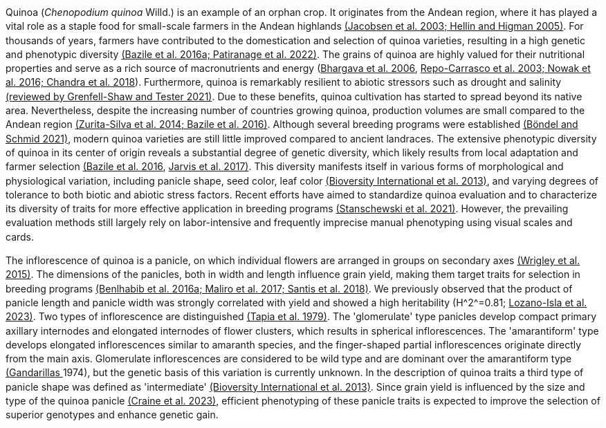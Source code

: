 Quinoa (*Chenopodium quinoa* Willd.) is an example of an orphan crop. It originates from the Andean region, where it has played a vital role as a staple food for small-scale farmers in the Andean highlands [(Jacobsen et al. 2003; Hellin and Higman 2005)](https://www.zotero.org/google-docs/?broken=3TTa0R). For thousands of years, farmers have contributed to the domestication and selection of quinoa varieties, resulting in a high genetic and phenotypic diversity [(Bazile et al. 2016a; Patiranage et al. 2022)](https://www.zotero.org/google-docs/?2GmyCZ). The grains of quinoa are highly valued for their nutritional properties and serve as a rich source of macronutrients and energy ([Bhargava et al. 2006](https://www.zotero.org/google-docs/?broken=2ATfg1), [Repo-Carrasco et al. 2003; Nowak et al. 2016; Chandra et al. 2018](https://www.zotero.org/google-docs/?broken=zo2N0a)). Furthermore, quinoa is remarkably resilient to abiotic stressors such as drought and salinity [(reviewed by Grenfell-Shaw and Tester 2021)](https://www.zotero.org/google-docs/?broken=fVs6I3). Due to these benefits, quinoa cultivation has started to spread beyond its native area. Nevertheless, despite the increasing number of countries growing quinoa, production volumes are small compared to the Andean region [(Zurita-Silva et al. 2014; Bazile et al. 2016)](https://www.zotero.org/google-docs/?broken=OFU2vN). Although several breeding programs were established [(Böndel and Schmid 2021)](https://www.zotero.org/google-docs/?cxHhxq), modern quinoa varieties are still little improved compared to ancient landraces. The extensive phenotypic diversity of quinoa in its center of origin reveals a substantial degree of genetic diversity, which likely results from local adaptation and farmer selection [(Bazile et al. 2016](https://www.zotero.org/google-docs/?MBpVOB), [Jarvis et al. 2017)](https://www.zotero.org/google-docs/?tezQZF). This diversity manifests itself in various forms of morphological and physiological variation, including panicle shape, seed color, leaf color [(Bioversity International et al. 2013)](https://www.zotero.org/google-docs/?Zcu0r4), and varying degrees of tolerance to both biotic and abiotic stress factors. Recent efforts have aimed to standardize quinoa evaluation and to characterize its diversity of traits for more effective application in breeding programs [(Stanschewski et al. 2021)](https://www.zotero.org/google-docs/?A6PR2F). However, the prevailing evaluation methods still largely rely on labor-intensive and frequently imprecise manual phenotyping using visual scales and cards.

The inflorescence of quinoa is a panicle, on which individual flowers are arranged in groups on secondary axes [(Wrigley et al. 2015)](https://www.zotero.org/google-docs/?0lFEyZ). The dimensions of the panicles, both in width and length influence grain yield, making them target traits for selection in breeding programs [(Benlhabib et al. 2016a; Maliro et al. 2017; Santis et al. 2018)](https://www.zotero.org/google-docs/?NpuggU). We previously observed that the product of panicle length and panicle width was strongly correlated with yield and showed a high heritability (H^2^=0.81; [Lozano-Isla et al. 2023)](https://www.zotero.org/google-docs/?broken=IxMvgD). Two types of inflorescence are distinguished [(Tapia et al. 1979)](https://www.zotero.org/google-docs/?axuvj9). The 'glomerulate' type panicles develop compact primary axillary internodes and elongated internodes of flower clusters, which results in spherical inflorescences. The 'amarantiform' type develops elongated inflorescences similar to amaranth species, and the finger-shaped partial inflorescences originate directly from the main axis. Glomerulate inflorescences are considered to be wild type and are dominant over the amarantiform type [(Gandarillas ](https://www.zotero.org/google-docs/?x1nZUx)1974), but the genetic basis of this variation is currently unknown. In the description of quinoa traits a third type of panicle shape was defined as 'intermediate' [(Bioversity International et al. 2013)](https://www.zotero.org/google-docs/?3eLMNs). Since grain yield is influenced by the size and type of the quinoa panicle [(Craine et al. 2023)](https://www.zotero.org/google-docs/?ileCWn), efficient phenotyping of these panicle traits is expected to improve the selection of superior genotypes and enhance genetic gain.
